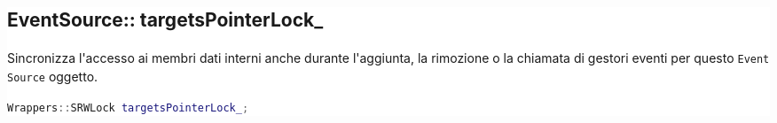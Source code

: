 ## <a name="eventsourcetargetspointerlock_"></a><a name="targetspointerlock"></a> EventSource:: targetsPointerLock_

Sincronizza l'accesso ai membri dati interni anche durante l'aggiunta, la rimozione o la chiamata di gestori eventi per questo `EventSource` oggetto.

```cpp
Wrappers::SRWLock targetsPointerLock_;
```
